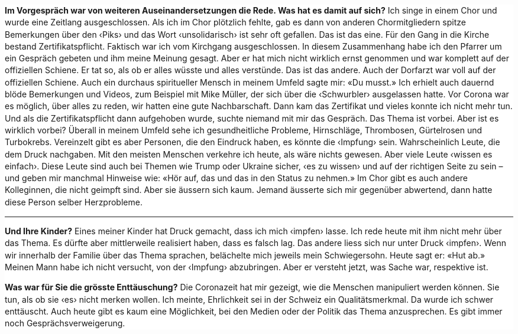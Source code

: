 **Im Vorgespräch war von weiteren Auseinandersetzungen die Rede. Was hat es damit auf sich?**
Ich singe in einem Chor und wurde eine Zeitlang ausgeschlossen. Als ich im Chor plötzlich fehlte, gab es
dann von anderen Chormitgliedern spitze Bemerkungen über den ‹Piks› und das Wort ‹unsolidarisch› ist
sehr oft gefallen. Das ist das eine.
Für den Gang in die Kirche bestand Zertifikatspflicht. Faktisch war ich vom Kirchgang ausgeschlossen. In
diesem Zusammenhang habe ich den Pfarrer um ein Gespräch gebeten und ihm meine Meinung gesagt.
Aber er hat mich nicht wirklich ernst genommen und war komplett auf der offiziellen Schiene. Er tat so, als
ob er alles wüsste und alles verstünde. Das ist das andere.
Auch der Dorfarzt war voll auf der offiziellen Schiene.
Auch ein durchaus spiritueller Mensch in meinem Umfeld sagte mir: «Du musst.» Ich erhielt auch dauernd
blöde Bemerkungen und Videos, zum Beispiel mit Mike Müller, der sich über die ‹Schwurbler› ausgelassen
hatte.
Vor Corona war es möglich, über alles zu reden, wir hatten eine gute Nachbarschaft. Dann kam das Zertifikat
und vieles konnte ich nicht mehr tun. Und als die Zertifikatspflicht dann aufgehoben wurde, suchte niemand
mit mir das Gespräch. Das Thema ist vorbei. Aber ist es wirklich vorbei?
Überall in meinem Umfeld sehe ich gesundheitliche Probleme, Hirnschläge, Thrombosen, Gürtelrosen und
Turbokrebs.
Vereinzelt gibt es aber Personen, die den Eindruck haben, es könnte die ‹Impfung› sein. Wahrscheinlich
Leute, die dem Druck nachgaben.
Mit den meisten Menschen verkehre ich heute, als wäre nichts gewesen. Aber viele Leute ‹wissen es einfach›. Diese Leute sind auch bei Themen wie Trump oder Ukraine sicher, ‹es zu wissen› und auf der richtigen
Seite zu sein – und geben mir manchmal Hinweise wie: «Hör auf, das und das in den Status zu nehmen.»
Im Chor gibt es auch andere Kolleginnen, die nicht geimpft sind. Aber sie äussern sich kaum. Jemand äusserte sich mir gegenüber abwertend, dann hatte diese Person selber Herzprobleme.


-----

**Und Ihre Kinder?**
Eines meiner Kinder hat Druck gemacht, dass ich mich ‹impfen› lasse. Ich rede heute mit ihm nicht mehr
über das Thema. Es dürfte aber mittlerweile realisiert haben, dass es falsch lag.
Das andere liess sich nur unter Druck ‹impfen›.
Wenn wir innerhalb der Familie über das Thema sprachen, belächelte mich jeweils mein Schwiegersohn.
Heute sagt er: «Hut ab.»
Meinen Mann habe ich nicht versucht, von der ‹Impfung› abzubringen. Aber er versteht jetzt, was Sache
war, respektive ist.

**Was war für Sie die grösste Enttäuschung?**
Die Coronazeit hat mir gezeigt, wie die Menschen manipuliert werden können. Sie tun, als ob sie ‹es› nicht
merken wollen. Ich meinte, Ehrlichkeit sei in der Schweiz ein Qualitätsmerkmal. Da wurde ich schwer enttäuscht.
Auch heute gibt es kaum eine Möglichkeit, bei den Medien oder der Politik das Thema anzusprechen. Es
gibt immer noch Gesprächsverweigerung.
